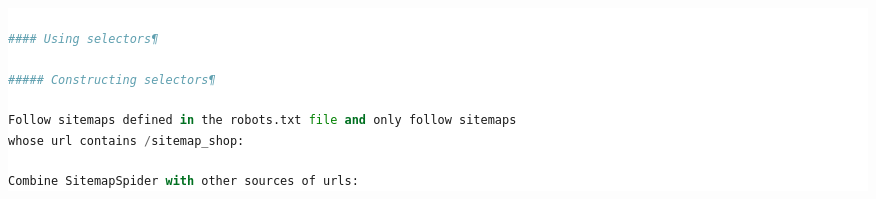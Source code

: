 ```python

#### Using selectors¶

##### Constructing selectors¶

Follow sitemaps defined in the robots.txt file and only follow sitemaps
whose url contains /sitemap_shop:

Combine SitemapSpider with other sources of urls:

